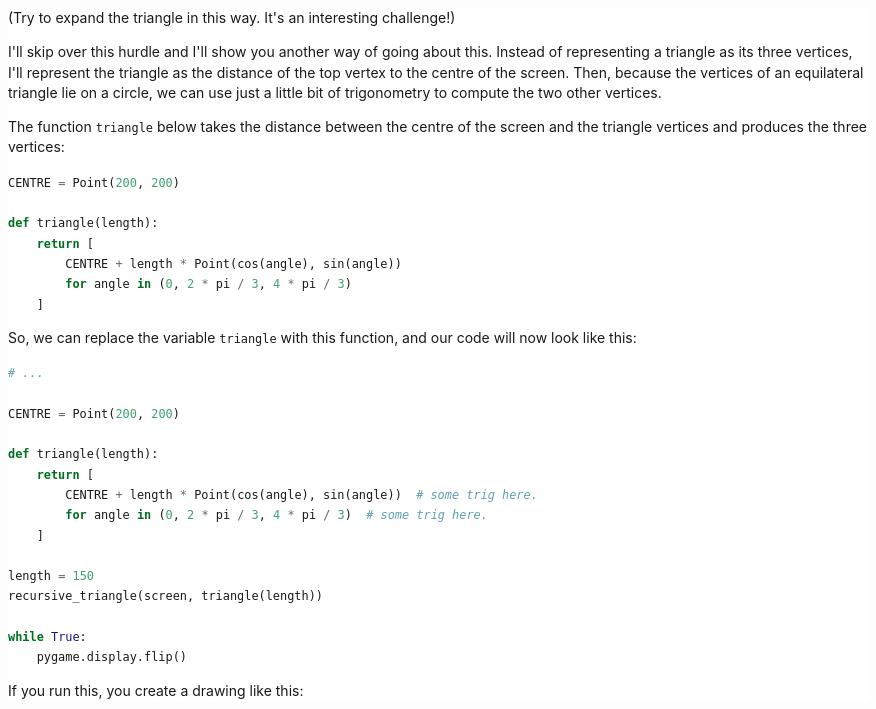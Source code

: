 (Try to expand the triangle in this way.
It's an interesting challenge!)

I'll skip over this hurdle and I'll show you another way of going about this.
Instead of representing a triangle as its three vertices, I'll represent the triangle as the distance of the top vertex to the centre of the screen.
Then, because the vertices of an equilateral triangle lie on a circle, we can use just a little bit of trigonometry to compute the two other vertices.

The function `triangle` below takes the distance between the centre of the screen and the triangle vertices and produces the three vertices:

```py
CENTRE = Point(200, 200)

def triangle(length):
    return [
        CENTRE + length * Point(cos(angle), sin(angle))
        for angle in (0, 2 * pi / 3, 4 * pi / 3)
    ]
```

So, we can replace the variable `triangle` with this function, and our code will now look like this:

```py
# ...

CENTRE = Point(200, 200)

def triangle(length):
    return [
        CENTRE + length * Point(cos(angle), sin(angle))  # some trig here.
        for angle in (0, 2 * pi / 3, 4 * pi / 3)  # some trig here.
    ]

length = 150
recursive_triangle(screen, triangle(length))

while True:
    pygame.display.flip()
```

If you run this, you create a drawing like this:
